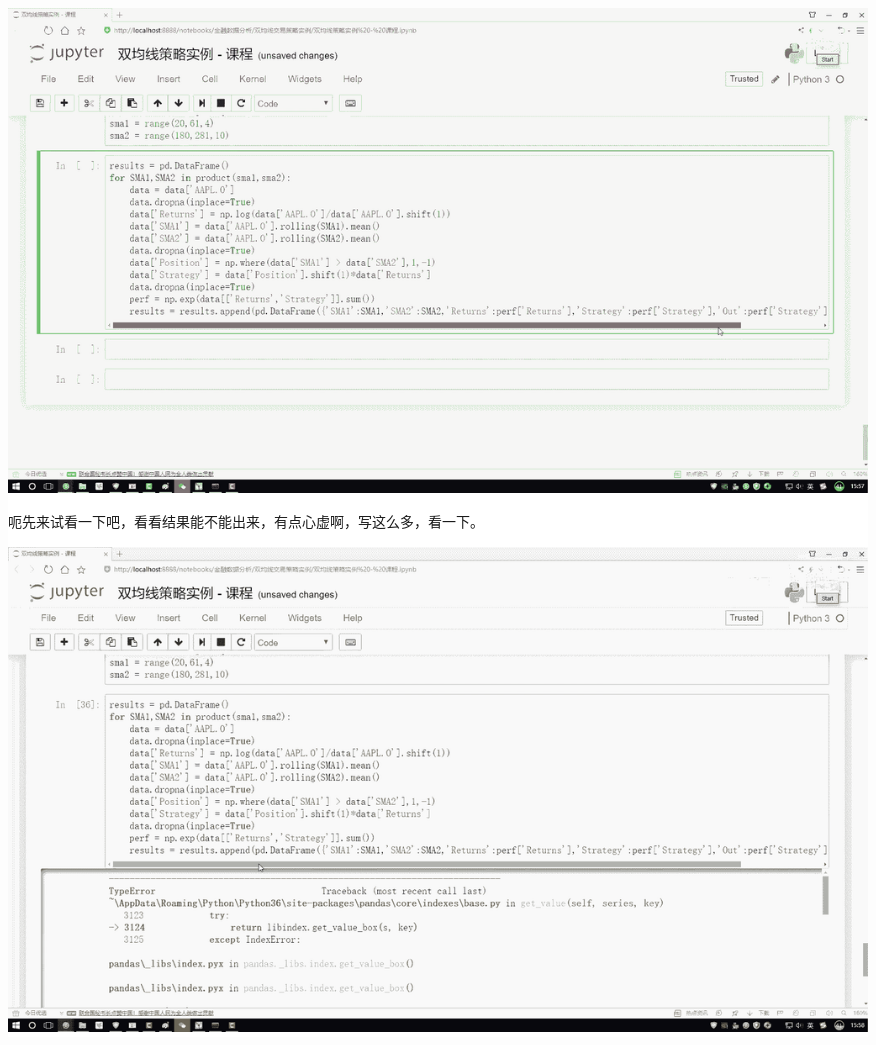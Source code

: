 ![](img/e503b88754494bf66aed08b282213c81_52.png)

呃先来试看一下吧，看看结果能不能出来，有点心虚啊，写这么多，看一下。

![](img/e503b88754494bf66aed08b282213c81_54.png)
